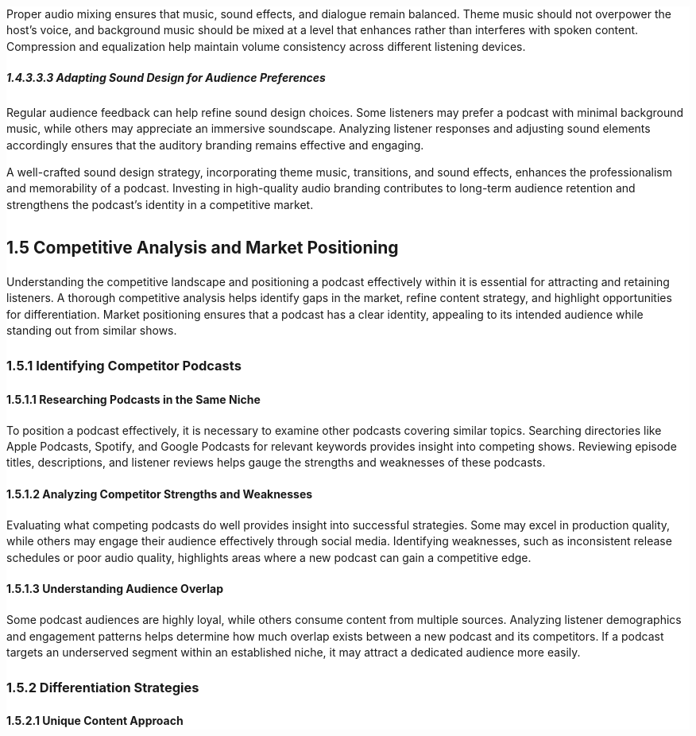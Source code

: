 Proper audio mixing ensures that music, sound effects, and dialogue remain balanced. Theme music should not overpower the host’s voice, and background music should be mixed at a level that enhances rather than interferes with spoken content. Compression and equalization help maintain volume consistency across different listening devices.

##### 1.4.3.3.3 Adapting Sound Design for Audience Preferences

Regular audience feedback can help refine sound design choices. Some listeners may prefer a podcast with minimal background music, while others may appreciate an immersive soundscape. Analyzing listener responses and adjusting sound elements accordingly ensures that the auditory branding remains effective and engaging.

A well-crafted sound design strategy, incorporating theme music, transitions, and sound effects, enhances the professionalism and memorability of a podcast. Investing in high-quality audio branding contributes to long-term audience retention and strengthens the podcast’s identity in a competitive market.

## 1.5 Competitive Analysis and Market Positioning

Understanding the competitive landscape and positioning a podcast effectively within it is essential for attracting and retaining listeners. A thorough competitive analysis helps identify gaps in the market, refine content strategy, and highlight opportunities for differentiation. Market positioning ensures that a podcast has a clear identity, appealing to its intended audience while standing out from similar shows.

### 1.5.1 Identifying Competitor Podcasts

#### 1.5.1.1 Researching Podcasts in the Same Niche

To position a podcast effectively, it is necessary to examine other podcasts covering similar topics. Searching directories like Apple Podcasts, Spotify, and Google Podcasts for relevant keywords provides insight into competing shows. Reviewing episode titles, descriptions, and listener reviews helps gauge the strengths and weaknesses of these podcasts.

#### 1.5.1.2 Analyzing Competitor Strengths and Weaknesses

Evaluating what competing podcasts do well provides insight into successful strategies. Some may excel in production quality, while others may engage their audience effectively through social media. Identifying weaknesses, such as inconsistent release schedules or poor audio quality, highlights areas where a new podcast can gain a competitive edge.

#### 1.5.1.3 Understanding Audience Overlap

Some podcast audiences are highly loyal, while others consume content from multiple sources. Analyzing listener demographics and engagement patterns helps determine how much overlap exists between a new podcast and its competitors. If a podcast targets an underserved segment within an established niche, it may attract a dedicated audience more easily.

### 1.5.2 Differentiation Strategies

#### 1.5.2.1 Unique Content Approach
